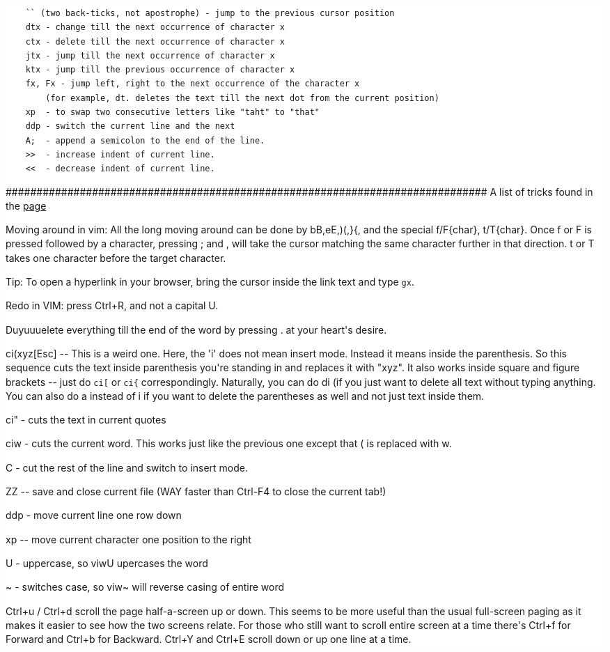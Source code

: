 ```
 	`` (two back-ticks, not apostrophe) - jump to the previous cursor position 
 	dtx - change till the next occurrence of character x
 	ctx - delete till the next occurrence of character x
 	jtx - jump till the next occurrence of character x
 	ktx - jump till the previous occurrence of character x
 	fx, Fx - jump left, right to the next occurrence of the character x
 		(for example, dt. deletes the text till the next dot from the current position)
 	xp  - to swap two consecutive letters like "taht" to "that"
 	ddp - switch the current line and the next
 	A;  - append a semicolon to the end of the line.
 	>>  - increase indent of current line.
 	<<  - decrease indent of current line.
``` 
 
 ##############################################################################
 A list of tricks found in the [page](http://stackoverflow.com/questions/726894/what-are-the-dark-corners-of-vim-your-mom-never-told-you-about?rq=1)
 
 Moving around in vim: All the long moving around can be done by bB,eE,)(,}{, and the special f/F{char}, t/T{char}. Once f or F  is pressed followed by a character, pressing ; and , will take the cursor matching the same character further in that direction. t or T takes one character before the target character.
 
 Tip: To open a hyperlink in your browser, bring the cursor inside the link text and type `gx`.
 
 Redo in VIM: press Ctrl+R, and not a capital U.
 
 Duyuuuelete everything till the end of the word by pressing . at your heart's desire.
 
 ci(xyz[Esc] -- This is a weird one. Here, the 'i' does not mean insert mode. Instead it means inside the parenthesis. So this sequence cuts the text inside parenthesis you're standing in and replaces it with "xyz". It also works inside square and figure brackets -- just do `ci[` or `ci{` correspondingly. Naturally, you can do di (if you just want to delete all text without typing anything. You can also do a instead of i if you want to delete the parentheses as well and not just text inside them.
 
 ci" - cuts the text in current quotes
 
 ciw - cuts the current word. This works just like the previous one except that ( is replaced with w.
 
 C - cut the rest of the line and switch to insert mode.
 
 ZZ -- save and close current file (WAY faster than Ctrl-F4 to close the current tab!)
 
 ddp - move current line one row down
 
 xp -- move current character one position to the right
 
 U - uppercase, so viwU upercases the word
 
 ~ - switches case, so viw~ will reverse casing of entire word
 
 Ctrl+u / Ctrl+d scroll the page half-a-screen up or down. This seems to be more useful than the usual full-screen paging as it makes it easier to see how the two screens relate. For those who still want to scroll entire screen at a time there's Ctrl+f for Forward and Ctrl+b for Backward. Ctrl+Y and Ctrl+E scroll down or up one line at a time.
 